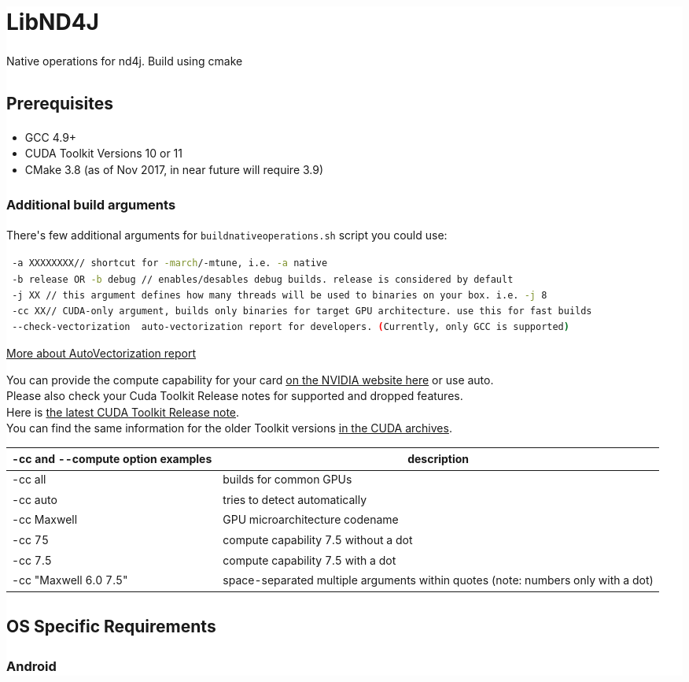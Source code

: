 # LibND4J

Native operations for nd4j. Build using cmake

## Prerequisites

* GCC 4.9+
* CUDA Toolkit Versions 10 or 11
* CMake 3.8 (as of Nov 2017, in near future will require 3.9)

### Additional build arguments

There's few additional arguments for `buildnativeoperations.sh` script you could use:

```bash
 -a XXXXXXXX// shortcut for -march/-mtune, i.e. -a native
 -b release OR -b debug // enables/desables debug builds. release is considered by default
 -j XX // this argument defines how many threads will be used to binaries on your box. i.e. -j 8 
 -cc XX// CUDA-only argument, builds only binaries for target GPU architecture. use this for fast builds
 --check-vectorization  auto-vectorization report for developers. (Currently, only GCC is supported)
```

[More about AutoVectorization report](auto_vectorization/AutoVectorization.md)  

You can provide the compute capability for your card [on the NVIDIA website here](https://developer.nvidia.com/cuda-gpus) or use auto.  
Please also check your Cuda Toolkit Release notes for supported and dropped features.  
Here is [the latest CUDA Toolkit Release note](https://docs.nvidia.com/cuda/cuda-toolkit-release-notes/index.html#deprecated-features).  
You can find the same information for the older Toolkit versions [in the CUDA archives](https://docs.nvidia.com/cuda/archive/).  


| -cc and --compute option examples | description | 
| -------- | --------  |
|-cc all | builds for common GPUs|
|-cc auto |tries to detect automatically  |
|-cc Maxwell | GPU microarchitecture codename |
|-cc 75|compute capability 7.5 without a dot|
|-cc 7.5|compute capability 7.5 with a dot|
|-cc "Maxwell 6.0 7.5"| space-separated multiple arguments within quotes (note: numbers only with a dot)| 


## OS Specific Requirements

### Android

